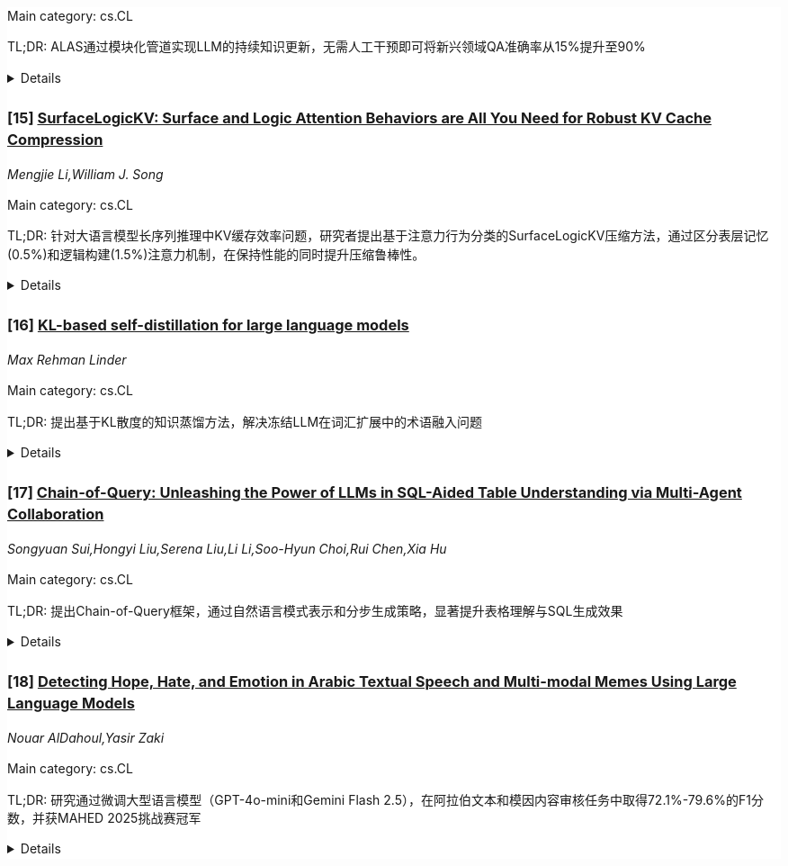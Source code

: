 Main category: cs.CL

TL;DR: ALAS通过模块化管道实现LLM的持续知识更新，无需人工干预即可将新兴领域QA准确率从15%提升至90%


<details><summary>Details</summary></details>


### [15] [SurfaceLogicKV: Surface and Logic Attention Behaviors are All You Need for Robust KV Cache Compression](https://arxiv.org/abs/2508.15806)
*Mengjie Li,William J. Song*

Main category: cs.CL

TL;DR: 针对大语言模型长序列推理中KV缓存效率问题，研究者提出基于注意力行为分类的SurfaceLogicKV压缩方法，通过区分表层记忆(0.5%)和逻辑构建(1.5%)注意力机制，在保持性能的同时提升压缩鲁棒性。


<details><summary>Details</summary></details>


### [16] [KL-based self-distillation for large language models](https://arxiv.org/abs/2508.15807)
*Max Rehman Linder*

Main category: cs.CL

TL;DR: 提出基于KL散度的知识蒸馏方法，解决冻结LLM在词汇扩展中的术语融入问题


<details><summary>Details</summary></details>


### [17] [Chain-of-Query: Unleashing the Power of LLMs in SQL-Aided Table Understanding via Multi-Agent Collaboration](https://arxiv.org/abs/2508.15809)
*Songyuan Sui,Hongyi Liu,Serena Liu,Li Li,Soo-Hyun Choi,Rui Chen,Xia Hu*

Main category: cs.CL

TL;DR: 提出Chain-of-Query框架，通过自然语言模式表示和分步生成策略，显著提升表格理解与SQL生成效果


<details><summary>Details</summary></details>


### [18] [Detecting Hope, Hate, and Emotion in Arabic Textual Speech and Multi-modal Memes Using Large Language Models](https://arxiv.org/abs/2508.15810)
*Nouar AlDahoul,Yasir Zaki*

Main category: cs.CL

TL;DR: 研究通过微调大型语言模型（GPT-4o-mini和Gemini Flash 2.5），在阿拉伯文本和模因内容审核任务中取得72.1%-79.6%的F1分数，并获MAHED 2025挑战赛冠军


<details><summary>Details</summary></details>

